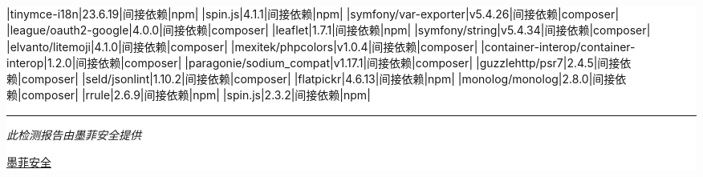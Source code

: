|tinymce-i18n|23.6.19|间接依赖|npm|
|spin.js|4.1.1|间接依赖|npm|
|symfony/var-exporter|v5.4.26|间接依赖|composer|
|league/oauth2-google|4.0.0|间接依赖|composer|
|leaflet|1.7.1|间接依赖|npm|
|symfony/string|v5.4.34|间接依赖|composer|
|elvanto/litemoji|4.1.0|间接依赖|composer|
|mexitek/phpcolors|v1.0.4|间接依赖|composer|
|container-interop/container-interop|1.2.0|间接依赖|composer|
|paragonie/sodium_compat|v1.17.1|间接依赖|composer|
|guzzlehttp/psr7|2.4.5|间接依赖|composer|
|seld/jsonlint|1.10.2|间接依赖|composer|
|flatpickr|4.6.13|间接依赖|npm|
|monolog/monolog|2.8.0|间接依赖|composer|
|rrule|2.6.9|间接依赖|npm|
|spin.js|2.3.2|间接依赖|npm|


------

*此检测报告由墨菲安全提供*

[墨菲安全](www.murphysec.com)